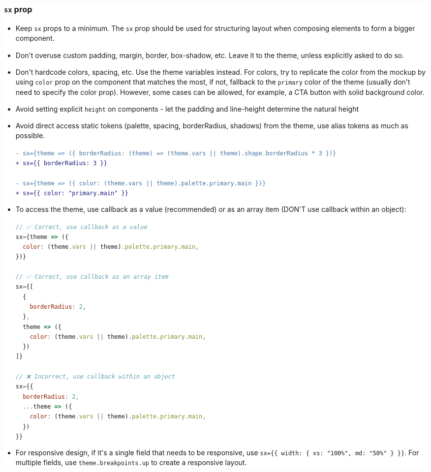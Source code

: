 ### `sx` prop

- Keep `sx` props to a minimum. The `sx` prop should be used for structuring layout when composing elements to form a bigger component.
- Don't overuse custom padding, margin, border, box-shadow, etc. Leave it to the theme, unless explicitly asked to do so.
- Don't hardcode colors, spacing, etc. Use the theme variables instead. For colors, try to replicate the color from the mockup by using `color` prop on the component that matches the most, if not, fallback to the `primary` color of the theme (usually don't need to specify the color prop). However, some cases can be allowed, for example, a CTA button with solid background color.
- Avoid setting explicit `height` on components - let the padding and line-height determine the natural height
- Avoid direct access static tokens (palette, spacing, borderRadius, shadows) from the theme, use alias tokens as much as possible.

  ```diff
  - sx={theme => ({ borderRadius: (theme) => (theme.vars || theme).shape.borderRadius * 3 })}
  + sx={{ borderRadius: 3 }}

  - sx={theme => ({ color: (theme.vars || theme).palette.primary.main })}
  + sx={{ color: "primary.main" }}
  ```

- To access the theme, use callback as a value (recommended) or as an array item (DON'T use callback within an object):

  ```js
  // ✅ Correct, use callback as a value
  sx={theme => ({
    color: (theme.vars || theme).palette.primary.main,
  })}

  // ✅ Correct, use callback as an array item
  sx={[
    {
      borderRadius: 2,
    },
    theme => ({
      color: (theme.vars || theme).palette.primary.main,
    })
  ]}

  // ❌ Incorrect, use callback within an object
  sx={{
    borderRadius: 2,
    ...theme => ({
      color: (theme.vars || theme).palette.primary.main,
    })
  }}
  ```

- For responsive design, if it's a single field that needs to be responsive, use `sx={{ width: { xs: "100%", md: "50%" } }}`. For multiple fields, use `theme.breakpoints.up` to create a responsive layout.
